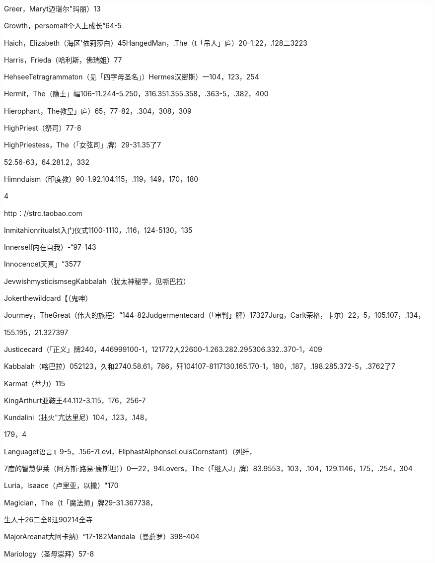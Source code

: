Greer，Maryt迈瑞尔"玛丽）13

Growth，persomalt个人上成长“64-5

Haich，Elizabeth（海区'依莉莎白）45HangedMan，.The（t「吊人」庐）20-1.22，.128二3223

Harris，Frieda（哈利斯，佛瑞姐）77

HehseeTetragrammaton（见「四字母圣名」）Hermes汉密斯）一104，123，254

Hermit，The（隐士」幅106-11.244-5.250，316.351.355.358，.363-5，.382，400

Hierophant，The教皇」庐）65，77-82，.304，308，309

HighPriest（祭司）77-8

HighPriestess，The（「女弦司」牌）29-31.35了7

52.56-63，64.281.2，332

Himnduism（印度教）90-1.92.104.115，.119，149，170，180

4

http：//strc.taobao.com

Inmitahionritualst入门仪式1100-1110，.116，124-5130，135

Innerself内在自我）-“97-143

Innocencet天真」“3577

JevwishmysticismsegKabbalah（犹太神秘学，见嘶巴拉）

Jokerthewildcard【（鬼呻）

Jourmey，TheGreat（伟大的旅程）“144-82Judgermentecard（「审判」牌）17327Jurg，Carlt荣格，卡尔）22，5，105.107，.134，

155.195，21.327397

Justicecard（「正义」牌240，446999100-1，121772人22600-1.263.282.295306.332..370-1，409

Kabbalah（喀巴拉）052123，久和2740.58.61，786，歼104107-8117130.165.170-1，180，.187，.198.285.372-5，.3762了7

Karmat（苹力）115

KingArthurt亚鞍王44.112-3.115，176，256-7

Kundalini（拙火"亢达里尼）104，.123，.148，

179，4

Languaget语言』9-5，.156-7Levi，EliphastAlphonseLouisCornstant）（列纤，

7度的智慧伊莱（阿方斯·路易·康斯坦））0一22，94Lovers，The（「继人J」牌）83.9553，103，.104，129.1146，175，.254，304

Luria，Isaace（卢里亚，以撒）"170

Magician，The（t「魔法师」牌29-31.367738，

生人十26二全8汪90214全寺

MajorAreanat大阿卡纳）“17-182Mandala（曼蘑罗）398-404

Mariology（圣母崇拜）57-8
